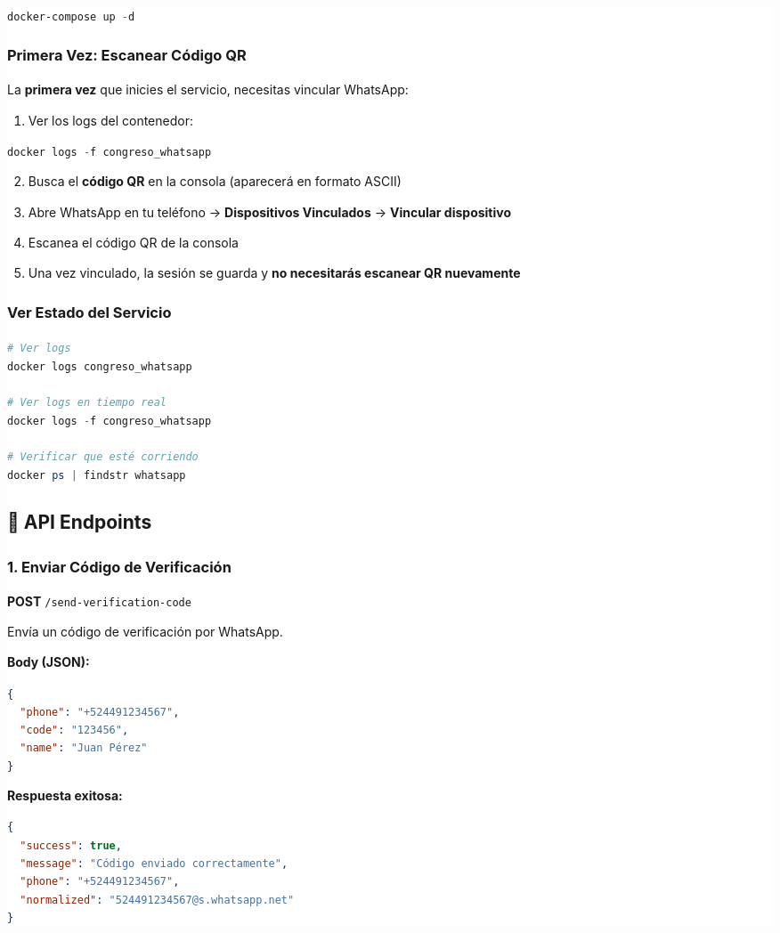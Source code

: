 ```powershell
docker-compose up -d
```

### Primera Vez: Escanear Código QR

La **primera vez** que inicies el servicio, necesitas vincular WhatsApp:

1. Ver los logs del contenedor:
```powershell
docker logs -f congreso_whatsapp
```

2. Busca el **código QR** en la consola (aparecerá en formato ASCII)

3. Abre WhatsApp en tu teléfono → **Dispositivos Vinculados** → **Vincular dispositivo**

4. Escanea el código QR de la consola

5. Una vez vinculado, la sesión se guarda y **no necesitarás escanear QR nuevamente**

### Ver Estado del Servicio

```powershell
# Ver logs
docker logs congreso_whatsapp

# Ver logs en tiempo real
docker logs -f congreso_whatsapp

# Verificar que esté corriendo
docker ps | findstr whatsapp
```

## 📡 API Endpoints

### 1. Enviar Código de Verificación

**POST** `/send-verification-code`

Envía un código de verificación por WhatsApp.

**Body (JSON):**
```json
{
  "phone": "+524491234567",
  "code": "123456",
  "name": "Juan Pérez"
}
```

**Respuesta exitosa:**
```json
{
  "success": true,
  "message": "Código enviado correctamente",
  "phone": "+524491234567",
  "normalized": "524491234567@s.whatsapp.net"
}
```
